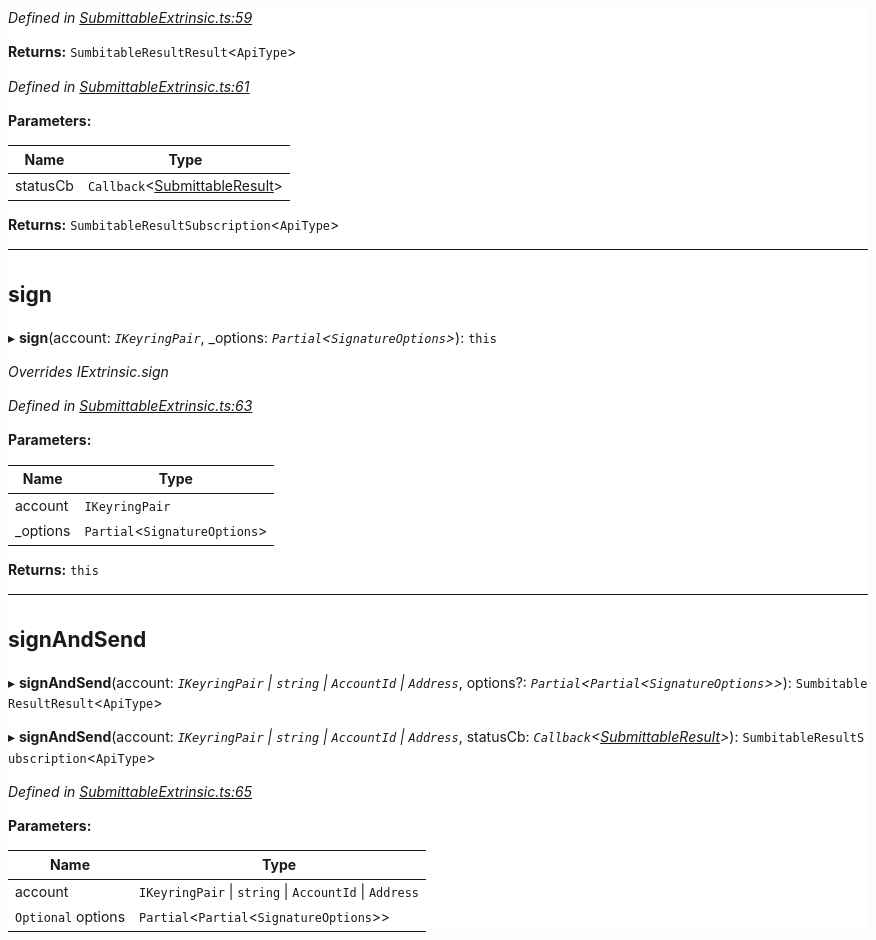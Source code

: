 *Defined in [SubmittableExtrinsic.ts:59](https://github.com/polkadot-js/api/blob/0d12b08/packages/api/src/SubmittableExtrinsic.ts#L59)*

**Returns:** `SumbitableResultResult`<`ApiType`>

*Defined in [SubmittableExtrinsic.ts:61](https://github.com/polkadot-js/api/blob/0d12b08/packages/api/src/SubmittableExtrinsic.ts#L61)*

**Parameters:**

| Name | Type |
| ------ | ------ |
| statusCb | `Callback`<[SubmittableResult](../classes/_submittableextrinsic_.submittableresult.md)> |

**Returns:** `SumbitableResultSubscription`<`ApiType`>

___
<a id="sign"></a>

##  sign

▸ **sign**(account: *`IKeyringPair`*, _options: *`Partial`<`SignatureOptions`>*): `this`

*Overrides IExtrinsic.sign*

*Defined in [SubmittableExtrinsic.ts:63](https://github.com/polkadot-js/api/blob/0d12b08/packages/api/src/SubmittableExtrinsic.ts#L63)*

**Parameters:**

| Name | Type |
| ------ | ------ |
| account | `IKeyringPair` |
| _options | `Partial`<`SignatureOptions`> |

**Returns:** `this`

___
<a id="signandsend"></a>

##  signAndSend

▸ **signAndSend**(account: *`IKeyringPair` \| `string` \| `AccountId` \| `Address`*, options?: *`Partial`<`Partial`<`SignatureOptions`>>*): `SumbitableResultResult`<`ApiType`>

▸ **signAndSend**(account: *`IKeyringPair` \| `string` \| `AccountId` \| `Address`*, statusCb: *`Callback`<[SubmittableResult](../classes/_submittableextrinsic_.submittableresult.md)>*): `SumbitableResultSubscription`<`ApiType`>

*Defined in [SubmittableExtrinsic.ts:65](https://github.com/polkadot-js/api/blob/0d12b08/packages/api/src/SubmittableExtrinsic.ts#L65)*

**Parameters:**

| Name | Type |
| ------ | ------ |
| account | `IKeyringPair` \| `string` \| `AccountId` \| `Address` |
| `Optional` options | `Partial`<`Partial`<`SignatureOptions`>> |
